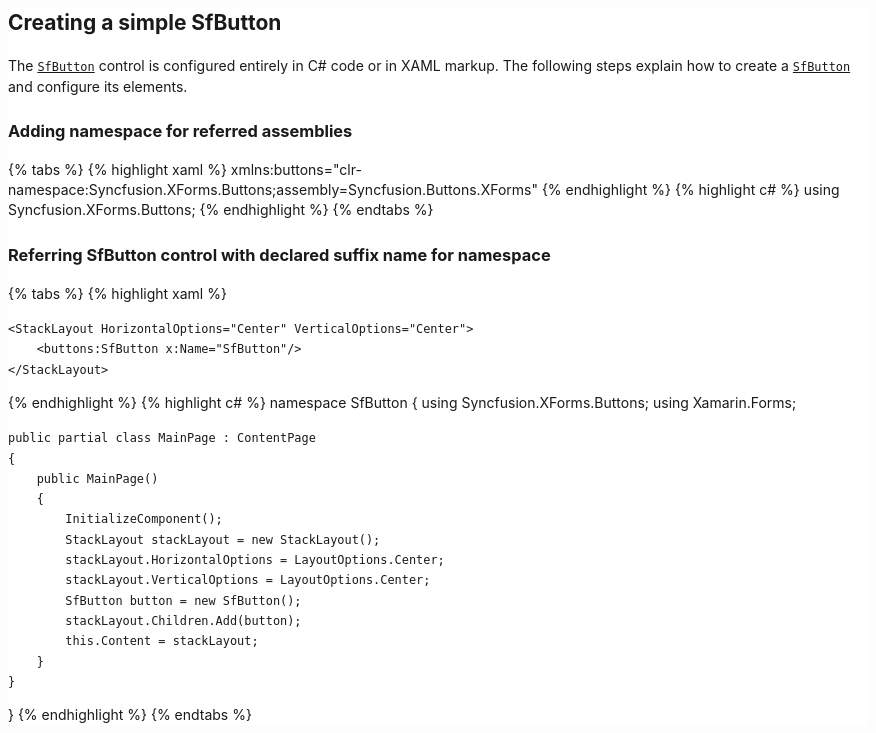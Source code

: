 ## Creating a simple SfButton

The [`SfButton`](https://help.syncfusion.com/cr/xamarin/Syncfusion.XForms.Buttons.SfButton.html) control is configured entirely in C# code or in XAML markup. The following steps explain how to create a [`SfButton`](https://help.syncfusion.com/cr/xamarin/Syncfusion.XForms.Buttons.SfButton.html) and configure its elements.

### Adding namespace for referred assemblies

{% tabs %}
{% highlight xaml %}
xmlns:buttons="clr-namespace:Syncfusion.XForms.Buttons;assembly=Syncfusion.Buttons.XForms"
{% endhighlight %}
{% highlight c# %}
using Syncfusion.XForms.Buttons;
{% endhighlight %}
{% endtabs %}

### Referring SfButton control with declared suffix name for namespace

{% tabs %}
{% highlight xaml %}

<?xml version="1.0" encoding="utf-8" ?>
<ContentPage xmlns="http://xamarin.com/schemas/2014/forms"
             xmlns:x="http://schemas.microsoft.com/winfx/2009/xaml"
             xmlns:local="clr-namespace:SfButton"
             xmlns:buttons="clr-namespace:Syncfusion.XForms.Buttons;assembly=Syncfusion.Buttons.XForms"
             x:Class="SfButton.MainPage">

    <StackLayout HorizontalOptions="Center" VerticalOptions="Center">
        <buttons:SfButton x:Name="SfButton"/>
    </StackLayout>

</ContentPage>

{% endhighlight %}
{% highlight c# %}
namespace SfButton
{
    using Syncfusion.XForms.Buttons;
    using Xamarin.Forms;

    public partial class MainPage : ContentPage
    {
        public MainPage()
        {
            InitializeComponent();
            StackLayout stackLayout = new StackLayout();
            stackLayout.HorizontalOptions = LayoutOptions.Center;
            stackLayout.VerticalOptions = LayoutOptions.Center;
            SfButton button = new SfButton();
            stackLayout.Children.Add(button);
            this.Content = stackLayout;
        }
    }
}
{% endhighlight %}
{% endtabs %}
